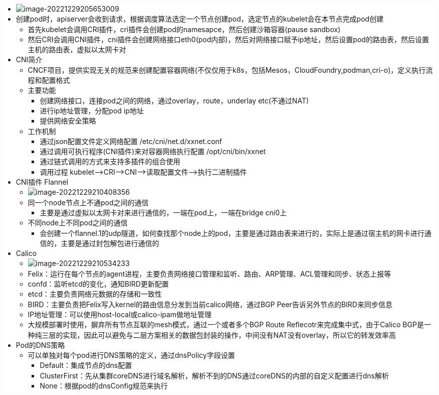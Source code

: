   - ![image-20221229205653009](https://gitee.com/root_007/md_file_image/raw/master/202302160955655.png)
  - 创建pod时，apiserver会收到请求，根据调度算法选定一个节点创建pod，选定节点的kubelet会在本节点完成pod创建
    - 首先kubelet会调用CRI插件，cri插件会创建pod的namesapce，然后创建沙箱容器(pause sandbox)
    - 然后CRI会调用CNI插件，cni插件会创建网络接口eth0(pod内部)，然后对网络接口赋予ip地址，然后设置pod的路由表，然后设置主机的路由表，虚拟以太网卡对
- CNI简介
  - CNCF项目，提供实现无关的规范来创建配置容器网络(不仅仅用于k8s，包括Mesos，CloudFoundry,podman,cri-o)，定义执行流程和配置格式
  - 主要功能
    - 创建网络接口，连接pod之间的网络，通过overlay，route，underlay etc(不通过NAT)
    - 进行ip地址管理，分配pod ip地址
    - 提供网络安全策略
  - 工作机制
    - 通过json配置文件定义网络配置  /etc/cni/net.d/xxnet.conf
    - 通过调用可执行程序(CNI插件)来对容器网络执行配置  /opt/cni/bin/xxnet
    - 通过链式调用的方式来支持多插件的组合使用
    - 调用过程 kubelet-->CRI-->CNI-->读取配置文件-->执行二进制插件
- CNI插件 Flannel
  - ![image-20221229210408356](https://gitee.com/root_007/md_file_image/raw/master/202302160955447.png)
  - 同一个node节点上不通pod之间的通信
    - 主要是通过虚拟以太网卡对来进行通信的，一端在pod上，一端在bridge cni0上
  - 不同node上不同pod之间的通信
    - 会创建一个flannel.1的udp隧道，如何查找那个node上的pod，主要是通过路由表来进行的，实际上是通过宿主机的网卡进行通信的，主要是通过封包解包进行通信的
- Calico
  - ![image-20221229210534233](https://gitee.com/root_007/md_file_image/raw/master/202302160955344.png)
  - Felix：运行在每个节点的agent进程，主要负责网络接口管理和监听、路由、ARP管理、ACL管理和同步、状态上报等
  - confd：监听etcd的变化，通知BIRD更新配置
  - etcd：主要负责网络元数据的存储和一致性
  - BIRD：主要负责把Felix写入kernel的路由信息分发到当前calico网络，通过BGP Peer告诉另外节点的BIRD来同步信息
  - IP地址管理：可以使用host-local或calico-ipam做地址管理
  - 大规模部署时使用，摒弃所有节点互联的mesh模式，通过一个或者多个BGP Route Reflecotr来完成集中式，由于Calico BGP是一种纯三层的实现，因此可以避免与二层方案相关的数据包封装的操作，中间没有NAT没有overlay，所以它的转发效率高
- Pod的DNS策略
  - 可以单独对每个pod进行DNS策略的定义，通过dnsPolicy字段设置
    - Default：集成节点的dns配置
    - ClusterFirst：先从集群coreDNS进行域名解析，解析不到的DNS通过coreDNS的内部的自定义配置进行dns解析
    - None：根据pod的dnsConfig规范来执行
